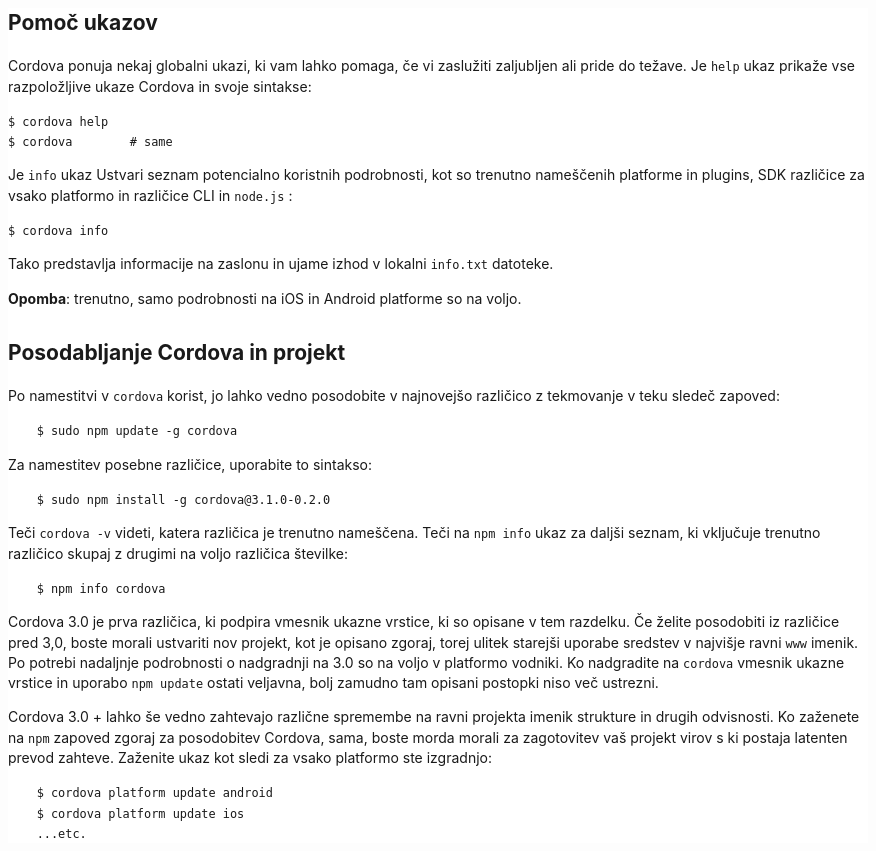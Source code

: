 ## Pomoč ukazov

Cordova ponuja nekaj globalni ukazi, ki vam lahko pomaga, če vi zaslužiti zaljubljen ali pride do težave. Je `help` ukaz prikaže vse razpoložljive ukaze Cordova in svoje sintakse:

    $ cordova help
    $ cordova        # same
    

Je `info` ukaz Ustvari seznam potencialno koristnih podrobnosti, kot so trenutno nameščenih platforme in plugins, SDK različice za vsako platformo in različice CLI in `node.js` :

    $ cordova info
    

Tako predstavlja informacije na zaslonu in ujame izhod v lokalni `info.txt` datoteke.

**Opomba**: trenutno, samo podrobnosti na iOS in Android platforme so na voljo.

## Posodabljanje Cordova in projekt

Po namestitvi v `cordova` korist, jo lahko vedno posodobite v najnovejšo različico z tekmovanje v teku sledeč zapoved:

        $ sudo npm update -g cordova
    

Za namestitev posebne različice, uporabite to sintakso:

        $ sudo npm install -g cordova@3.1.0-0.2.0
    

Teči `cordova -v` videti, katera različica je trenutno nameščena. Teči na `npm
info` ukaz za daljši seznam, ki vključuje trenutno različico skupaj z drugimi na voljo različica številke:

        $ npm info cordova
    

Cordova 3.0 je prva različica, ki podpira vmesnik ukazne vrstice, ki so opisane v tem razdelku. Če želite posodobiti iz različice pred 3,0, boste morali ustvariti nov projekt, kot je opisano zgoraj, torej ulitek starejši uporabe sredstev v najvišje ravni `www` imenik. Po potrebi nadaljnje podrobnosti o nadgradnji na 3.0 so na voljo v platformo vodniki. Ko nadgradite na `cordova` vmesnik ukazne vrstice in uporabo `npm update` ostati veljavna, bolj zamudno tam opisani postopki niso več ustrezni.

Cordova 3.0 + lahko še vedno zahtevajo različne spremembe na ravni projekta imenik strukture in drugih odvisnosti. Ko zaženete na `npm` zapoved zgoraj za posodobitev Cordova, sama, boste morda morali za zagotovitev vaš projekt virov s ki postaja latenten prevod zahteve. Zaženite ukaz kot sledi za vsako platformo ste izgradnjo:

        $ cordova platform update android
        $ cordova platform update ios
        ...etc.
